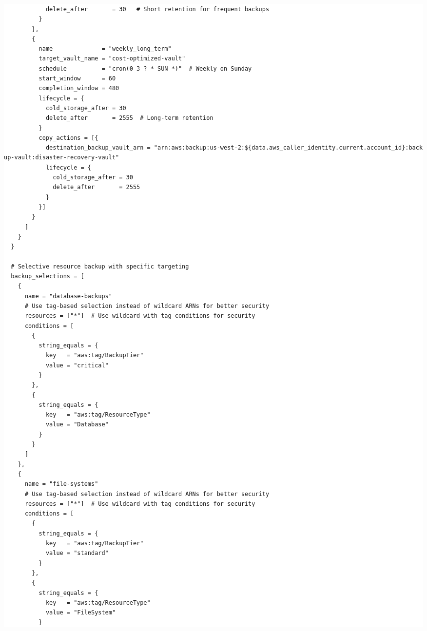 ```hcl
            delete_after       = 30   # Short retention for frequent backups
          }
        },
        {
          name              = "weekly_long_term"
          target_vault_name = "cost-optimized-vault"
          schedule          = "cron(0 3 ? * SUN *)"  # Weekly on Sunday
          start_window      = 60
          completion_window = 480
          lifecycle = {
            cold_storage_after = 30
            delete_after       = 2555  # Long-term retention
          }
          copy_actions = [{
            destination_backup_vault_arn = "arn:aws:backup:us-west-2:${data.aws_caller_identity.current.account_id}:backup-vault:disaster-recovery-vault"
            lifecycle = {
              cold_storage_after = 30
              delete_after       = 2555
            }
          }]
        }
      ]
    }
  }

  # Selective resource backup with specific targeting
  backup_selections = [
    {
      name = "database-backups"
      # Use tag-based selection instead of wildcard ARNs for better security
      resources = ["*"]  # Use wildcard with tag conditions for security
      conditions = [
        {
          string_equals = {
            key   = "aws:tag/BackupTier"
            value = "critical"
          }
        },
        {
          string_equals = {
            key   = "aws:tag/ResourceType"
            value = "Database"
          }
        }
      ]
    },
    {
      name = "file-systems"
      # Use tag-based selection instead of wildcard ARNs for better security
      resources = ["*"]  # Use wildcard with tag conditions for security
      conditions = [
        {
          string_equals = {
            key   = "aws:tag/BackupTier"
            value = "standard"
          }
        },
        {
          string_equals = {
            key   = "aws:tag/ResourceType"
            value = "FileSystem"
          }
```